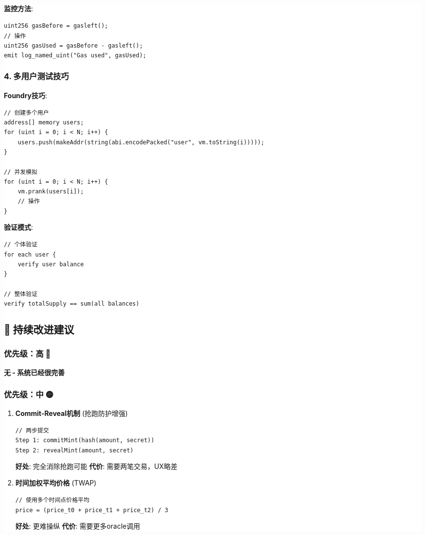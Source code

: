 **监控方法**:
```solidity
uint256 gasBefore = gasleft();
// 操作
uint256 gasUsed = gasBefore - gasleft();
emit log_named_uint("Gas used", gasUsed);
```

### 4. 多用户测试技巧

**Foundry技巧**:
```solidity
// 创建多个用户
address[] memory users;
for (uint i = 0; i < N; i++) {
    users.push(makeAddr(string(abi.encodePacked("user", vm.toString(i)))));
}

// 并发模拟
for (uint i = 0; i < N; i++) {
    vm.prank(users[i]);
    // 操作
}
```

**验证模式**:
```solidity
// 个体验证
for each user {
    verify user balance
}

// 整体验证
verify totalSupply == sum(all balances)
```

## 🔄 持续改进建议

### 优先级：高 🔴

**无 - 系统已经很完善**

### 优先级：中 🟡

1. **Commit-Reveal机制** (抢跑防护增强)
   ```solidity
   // 两步提交
   Step 1: commitMint(hash(amount, secret))
   Step 2: revealMint(amount, secret)
   ```
   **好处**: 完全消除抢跑可能
   **代价**: 需要两笔交易，UX略差

2. **时间加权平均价格** (TWAP)
   ```solidity
   // 使用多个时间点价格平均
   price = (price_t0 + price_t1 + price_t2) / 3
   ```
   **好处**: 更难操纵
   **代价**: 需要更多oracle调用
